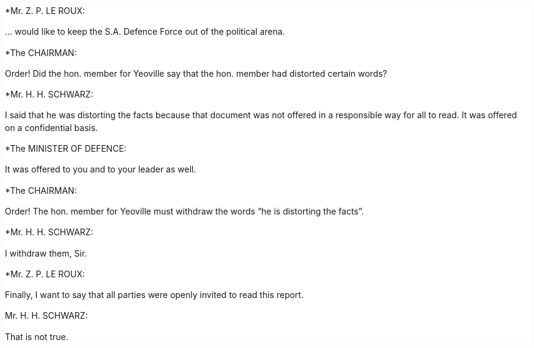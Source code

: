 <speech by="#le_roux">

<from>*Mr. <person refersTo="hansard_za">Z. P. LE ROUX</person>:</from>

<p>&#x2026; would like to keep the S.A. Defence Force out of the political arena.</p>

</speech>

<speech by="#chairman">

<from>*The <person refersTo="hansard_za">CHAIRMAN</person>:</from>

<p>Order! Did the hon. member for Yeoville say that the hon. member had distorted certain words?</p>

</speech>

<speech by="#schwarz">

<from>*Mr. <person refersTo="hansard_za">H. H. SCHWARZ</person>:</from>

<p>I said that he was distorting the facts because that document was not offered in a responsible way for all to read. It was offered on a confidential basis.</p>

</speech>

<speech by="#minister_of_defence">

<from>*The <person refersTo="hansard_za">MINISTER OF DEFENCE</person>:</from>

<p>It was offered to you and to your leader as well.</p>

</speech>

<speech by="#chairman">

<from>*The <person refersTo="hansard_za">CHAIRMAN</person>:</from>

<p>Order! The hon. member for Yeoville must withdraw the words &#x201C;he is distorting the facts&#x201D;.</p>

</speech>

<speech by="#schwarz">

<from>*Mr. <person refersTo="hansard_za">H. H. SCHWARZ</person>:</from>

<p>I withdraw them, Sir.</p>

</speech>

<speech by="#le_roux">

<from>*Mr. <person refersTo="hansard_za">Z. P. LE ROUX</person>:</from>

<p>Finally, I want to say that all parties were openly invited to read this report.</p>

</speech>

<speech by="#schwarz">

<from>Mr. <person refersTo="hansard_za">H. H. SCHWARZ</person>:</from>

<p>That is not true.</p>
